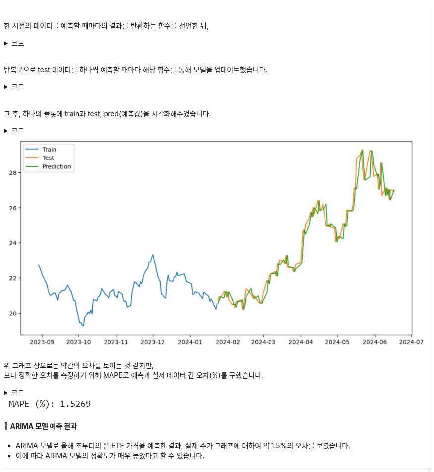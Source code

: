 <br>

한 시점의 데이터를 예측할 때마다의 결과를 반환하는 함수를 선언한 뒤,

<details><summary>코드</summary></details>

<br>

반복문으로 test 데이터를 하나씩 예측할 때마다 해당 함수를 통해 모델을 업데이트했습니다.

<details><summary>코드</summary></details>

<br>

그 후, 하나의 플롯에 train과 test, pred(예측값)을 시각화해주었습니다.

<details><summary>코드</summary></details>

<img src='../images/s25.png'>

<br>

위 그래프 상으로는 약간의 오차를 보이는 것 같지만,  
보다 정확한 오차를 측정하기 위해 MAPE로 예측과 실제 데이터 간 오차(%)를 구했습니다.

<details><summary>코드</summary></details>

<img src='../images/s26.png'>

#### 🚩 ARIMA 모델 예측 결과
- ARIMA 모델로 올해 초부터의 은 ETF 가격을 예측한 결과, 실제 주가 그래프에 대하여 약 1.5%의 오차를 보였습니다.
- 이에 따라 ARIMA 모델의 정확도가 매우 높았다고 할 수 있습니다.

---